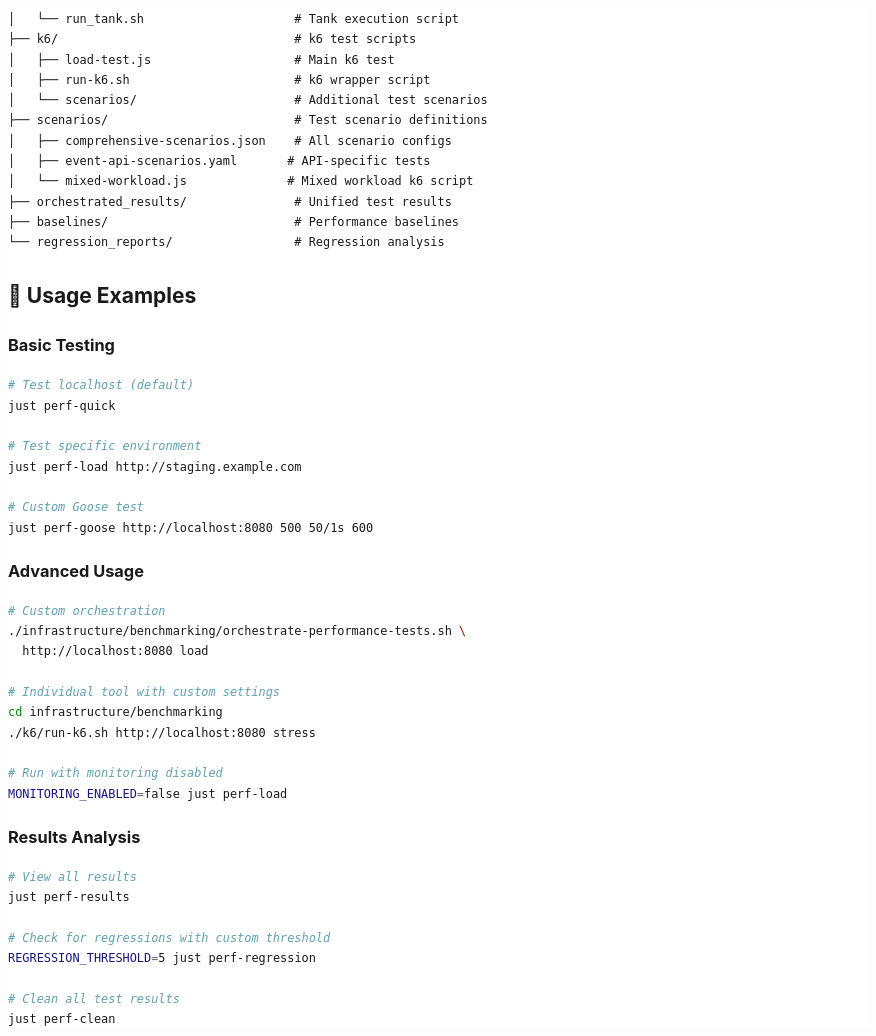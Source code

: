 ```
│   └── run_tank.sh                     # Tank execution script
├── k6/                                 # k6 test scripts
│   ├── load-test.js                    # Main k6 test
│   ├── run-k6.sh                       # k6 wrapper script
│   └── scenarios/                      # Additional test scenarios
├── scenarios/                          # Test scenario definitions
│   ├── comprehensive-scenarios.json    # All scenario configs
│   ├── event-api-scenarios.yaml       # API-specific tests
│   └── mixed-workload.js              # Mixed workload k6 script
├── orchestrated_results/               # Unified test results
├── baselines/                          # Performance baselines
└── regression_reports/                 # Regression analysis
```

## 🎯 Usage Examples

### Basic Testing
```bash
# Test localhost (default)
just perf-quick

# Test specific environment  
just perf-load http://staging.example.com

# Custom Goose test
just perf-goose http://localhost:8080 500 50/1s 600
```

### Advanced Usage
```bash
# Custom orchestration
./infrastructure/benchmarking/orchestrate-performance-tests.sh \
  http://localhost:8080 load

# Individual tool with custom settings
cd infrastructure/benchmarking
./k6/run-k6.sh http://localhost:8080 stress

# Run with monitoring disabled
MONITORING_ENABLED=false just perf-load
```

### Results Analysis
```bash
# View all results
just perf-results

# Check for regressions with custom threshold
REGRESSION_THRESHOLD=5 just perf-regression

# Clean all test results
just perf-clean
```
